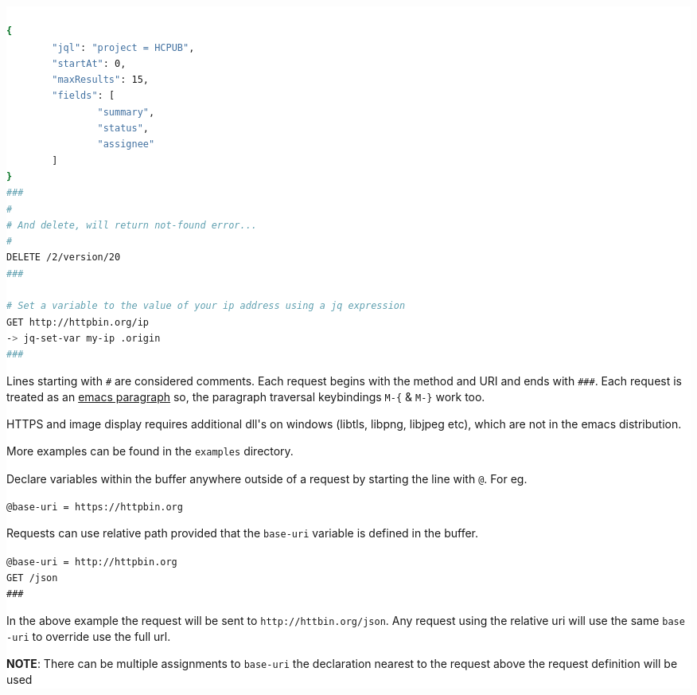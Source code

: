 ``` sh

{
        "jql": "project = HCPUB",
        "startAt": 0,
        "maxResults": 15,
        "fields": [
                "summary",
                "status",
                "assignee"
        ]
}
###
#
# And delete, will return not-found error...
#
DELETE /2/version/20
###

# Set a variable to the value of your ip address using a jq expression
GET http://httpbin.org/ip
-> jq-set-var my-ip .origin
###
```

Lines starting with `#` are considered comments. Each request begins
with the method and URI and ends with `###`. Each request is treated
as an [emacs paragraph](https://www.gnu.org/software/emacs/manual/html_node/emacs/Paragraphs.html)
so, the paragraph traversal keybindings `M-{` & `M-}` work too.

HTTPS and image display requires additional dll's on windows (libtls,
libpng, libjpeg etc), which are not in the emacs distribution.

More examples can be found in the `examples` directory.

Declare variables within the buffer anywhere outside of a request by
starting the line with `@`. For eg.

```
@base-uri = https://httpbin.org
```

Requests can use relative path provided that the `base-uri` variable
is defined in the buffer.

```
@base-uri = http://httpbin.org
GET /json
###
```

In the above example the request will be sent to
`http://httbin.org/json`. Any request using the relative uri will use
the same `base-uri` to override use the full url.

**NOTE**: There can be multiple assignments to `base-uri` the
declaration nearest to the request above the request definition will
be used
